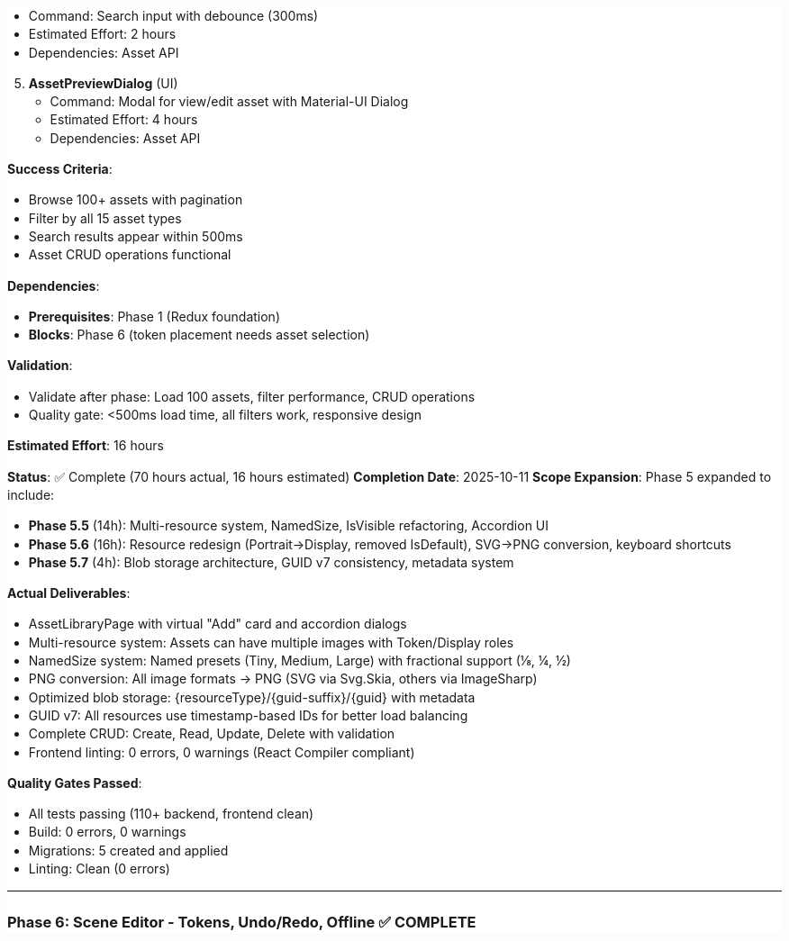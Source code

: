    - Command: Search input with debounce (300ms)
   - Estimated Effort: 2 hours
   - Dependencies: Asset API
5. **AssetPreviewDialog** (UI)
   - Command: Modal for view/edit asset with Material-UI Dialog
   - Estimated Effort: 4 hours
   - Dependencies: Asset API

**Success Criteria**:

- Browse 100+ assets with pagination
- Filter by all 15 asset types
- Search results appear within 500ms
- Asset CRUD operations functional

**Dependencies**:

- **Prerequisites**: Phase 1 (Redux foundation)
- **Blocks**: Phase 6 (token placement needs asset selection)

**Validation**:

- Validate after phase: Load 100 assets, filter performance, CRUD operations
- Quality gate: <500ms load time, all filters work, responsive design

**Estimated Effort**: 16 hours

**Status**: ✅ Complete (70 hours actual, 16 hours estimated)
**Completion Date**: 2025-10-11
**Scope Expansion**: Phase 5 expanded to include:
- **Phase 5.5** (14h): Multi-resource system, NamedSize, IsVisible refactoring, Accordion UI
- **Phase 5.6** (16h): Resource redesign (Portrait→Display, removed IsDefault), SVG→PNG conversion, keyboard shortcuts
- **Phase 5.7** (4h): Blob storage architecture, GUID v7 consistency, metadata system

**Actual Deliverables**:
- AssetLibraryPage with virtual "Add" card and accordion dialogs
- Multi-resource system: Assets can have multiple images with Token/Display roles
- NamedSize system: Named presets (Tiny, Medium, Large) with fractional support (⅛, ¼, ½)
- PNG conversion: All image formats → PNG (SVG via Svg.Skia, others via ImageSharp)
- Optimized blob storage: {resourceType}/{guid-suffix}/{guid} with metadata
- GUID v7: All resources use timestamp-based IDs for better load balancing
- Complete CRUD: Create, Read, Update, Delete with validation
- Frontend linting: 0 errors, 0 warnings (React Compiler compliant)

**Quality Gates Passed**:
- All tests passing (110+ backend, frontend clean)
- Build: 0 errors, 0 warnings
- Migrations: 5 created and applied
- Linting: Clean (0 errors)

---

### Phase 6: Scene Editor - Tokens, Undo/Redo, Offline ✅ COMPLETE
